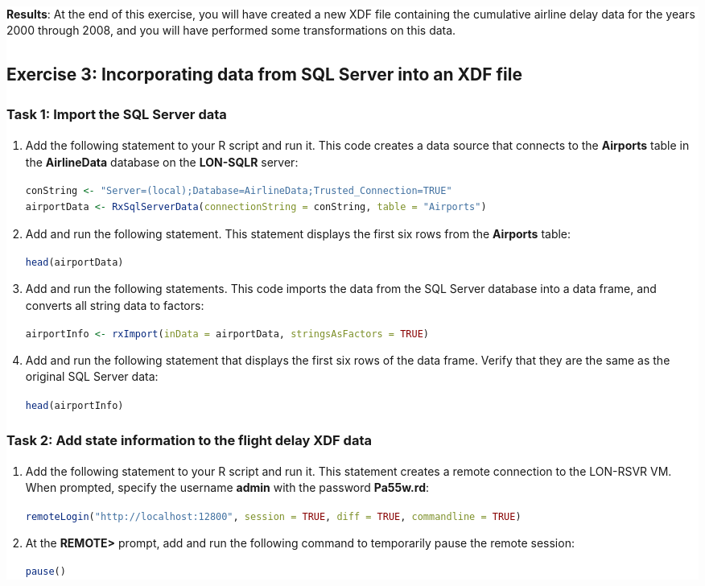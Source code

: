**Results**: At the end of this exercise, you will have created a new XDF file containing the cumulative airline delay data for the years 2000 through 2008, and you will have performed some transformations on this data.

## Exercise 3: Incorporating data from SQL Server into an XDF file

### Task 1: Import the SQL Server data

1. Add the following statement to your R script and run it. This code creates a data source that connects to the **Airports** table in the **AirlineData** database on the **LON-SQLR** server:

    ```R
    conString <- "Server=(local);Database=AirlineData;Trusted_Connection=TRUE"
    airportData <- RxSqlServerData(connectionString = conString, table = "Airports")
    ```

2. Add and run the following statement. This statement displays the first six rows from the **Airports** table:

    ```R
    head(airportData)
    ```

3. Add and run the following statements. This code imports the data from the SQL Server database into a data frame, and converts all string data to factors:

    ```R
    airportInfo <- rxImport(inData = airportData, stringsAsFactors = TRUE)
    ```

4. Add and run the following statement that displays the first six rows of the data frame. Verify that they are the same as the original SQL Server data:

    ```R
    head(airportInfo)
    ```

### Task 2: Add state information to the flight delay XDF data

1. Add the following statement to your R script and run it. This statement creates a remote connection to the LON-RSVR VM. When prompted, specify the username **admin** with the password **Pa55w.rd**:

    ```R
    remoteLogin("http://localhost:12800", session = TRUE, diff = TRUE, commandline = TRUE)
    ```

2. At the **REMOTE\>** prompt, add and run the following command to temporarily pause the remote session:

    ```R
    pause()
    ```
